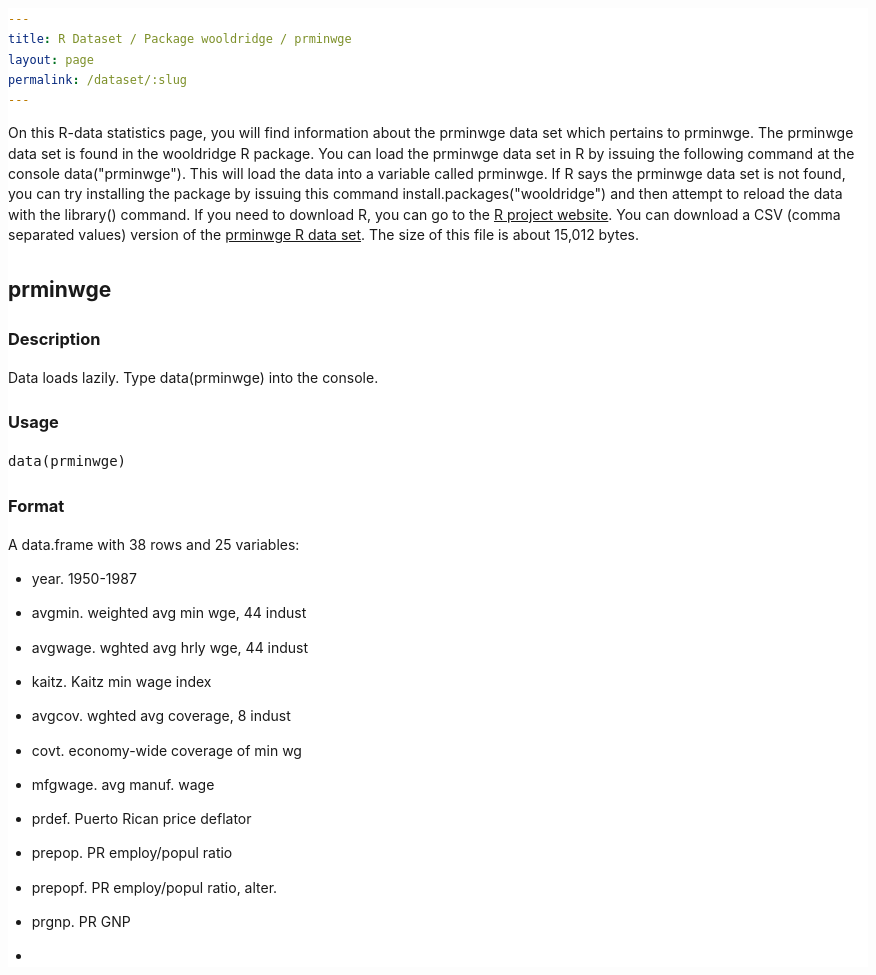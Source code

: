 ```yaml
---
title: R Dataset / Package wooldridge / prminwge
layout: page
permalink: /dataset/:slug
---
```

<div id="dataset-info">
<p>On this R-data statistics page, you will find information about the <span class="mono">prminwge</span> data set which pertains to prminwge. The <span class="mono">prminwge</span> data set is found in the <span class="mono">wooldridge</span> R package. You can load the <span class="mono">prminwge</span> data set in R by issuing the following command at the console <span class="mono">data("prminwge")</span>. This will load the data into a variable called <span class="mono">prminwge</span>. If R says the <span class="mono">prminwge</span> data set is not found, you can try installing the package by issuing this command <span class="mono">install.packages("wooldridge")</span> and then attempt to reload the data with the <span class="mono">library()</span> command. If you need to download R, you can go to the <a href="https://www.r-project.org">R project website</a>. You can download a CSV (comma separated values) version of the <span class="mono"><a href="../assets/data/csv/dataset-94173.csv">prminwge R data set</a></span>. The size of this file is about 15,012 bytes.</p><h2>prminwge</h2>
<h3>Description</h3>
<p>Data loads lazily. Type data(prminwge) into the console.</p>
<h3>Usage</h3>
<pre>
data(prminwge)
</pre>
<h3>Format</h3>
<p>A data.frame with 38 rows and 25 variables:</p>
<ul>
<li>
<p>year. 1950-1987</p>
</li>
<li>
<p>avgmin. weighted avg min wge, 44 indust</p>
</li>
<li>
<p>avgwage. wghted avg hrly wge, 44 indust</p>
</li>
<li>
<p>kaitz. Kaitz min wage index</p>
</li>
<li>
<p>avgcov. wghted avg coverage, 8 indust</p>
</li>
<li>
<p>covt. economy-wide coverage of min wg</p>
</li>
<li>
<p>mfgwage. avg manuf. wage</p>
</li>
<li>
<p>prdef. Puerto Rican price deflator</p>
</li>
<li>
<p>prepop. PR employ/popul ratio</p>
</li>
<li>
<p>prepopf. PR employ/popul ratio, alter.</p>
</li>
<li>
<p>prgnp. PR GNP</p>
</li>
<li>